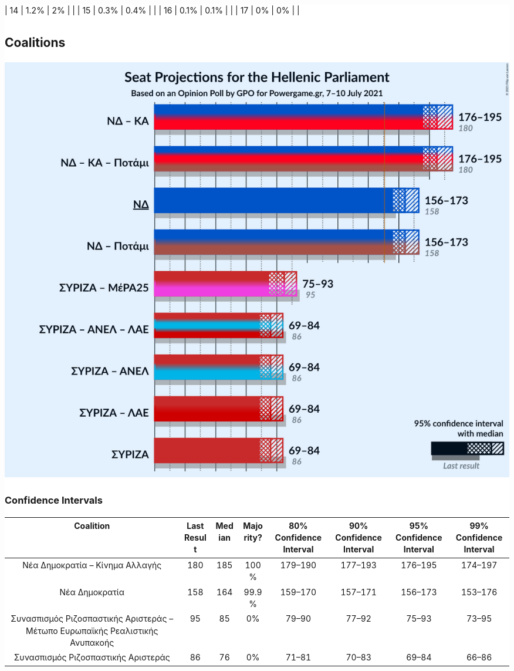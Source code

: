 | 14 | 1.2% | 2% |  |
| 15 | 0.3% | 0.4% |  |
| 16 | 0.1% | 0.1% |  |
| 17 | 0% | 0% |  |


## Coalitions

![Graph with coalitions seats not yet produced](2021-07-10-GPO-coalitions-seats.png "Coalitions Seats")

### Confidence Intervals

| Coalition | Last Result | Median | Majority? | 80% Confidence Interval | 90% Confidence Interval | 95% Confidence Interval | 99% Confidence Interval |
|:---------:|:-----------:|:------:|:---------:|:-----------------------:|:-----------------------:|:-----------------------:|:-----------------------:|
| Νέα Δημοκρατία – Κίνημα Αλλαγής | 180 | 185 | 100% | 179–190 | 177–193 | 176–195 | 174–197 |
| Νέα Δημοκρατία | 158 | 164 | 99.9% | 159–170 | 157–171 | 156–173 | 153–176 |
| Συνασπισμός Ριζοσπαστικής Αριστεράς – Μέτωπο Ευρωπαϊκής Ρεαλιστικής Ανυπακοής | 95 | 85 | 0% | 79–90 | 77–92 | 75–93 | 73–95 |
| Συνασπισμός Ριζοσπαστικής Αριστεράς | 86 | 76 | 0% | 71–81 | 70–83 | 69–84 | 66–86 |
